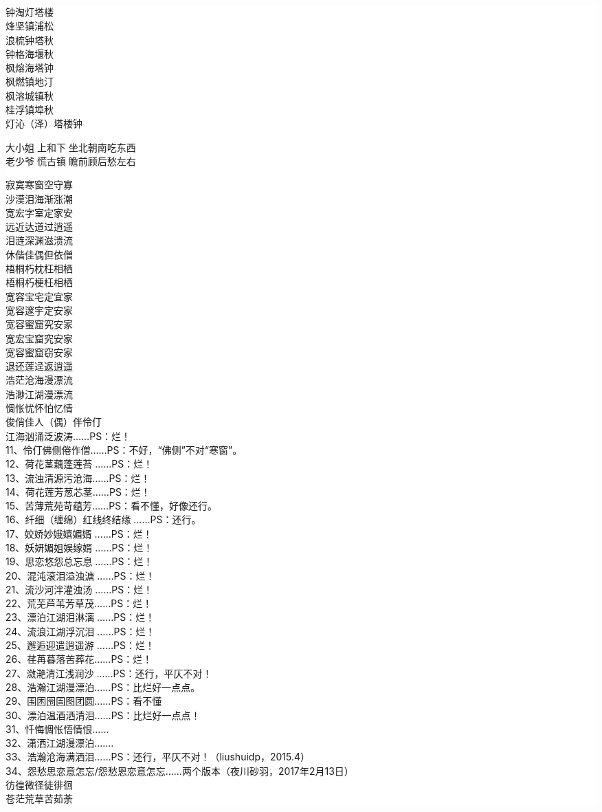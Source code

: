 钟淘灯塔楼<br>
烽坚镇浦松<br>
浪梳钟塔秋<br>
钟格海堰秋<br>
枫熔海塔钟<br>
枫燃镇地汀<br>
枫溶城镇秋<br>
桂浮镇埠秋<br>
灯沁（泽）塔楼钟<br>


大小姐 上和下 坐北朝南吃东西<br>
老少爷 慌古镇 瞻前顾后愁左右<br>


寂寞寒窗空守寡<br>
沙漠泪海渐涨潮<br>
宽宏字室定家安<br>
远近达道过逍遥<br>
泪涟深渊滋溃流<br>
休偕佳偶但依僧<br>
梧桐朽枕枉相栖<br>
梧桐朽梗枉相栖<br>
宽容宝宅定宜家<br>
宽容邃宇定安家<br>
宽容蜜窟究安家<br>
宽宏宝窟究安家<br>
宽容蜜窟窃安家<br>
退还莲迳返逍遥<br>
浩茫沧海漫漂流<br>
浩渺江湖漫漂流<br>
惆怅忧怀怕忆情<br>
俊俏佳人（偶）伴伶仃<br>
江海汹涌泛波涛……PS：烂！<br>
11、伶仃佛侧倦作僧……PS：不好，“佛侧”不对“寒窗”。<br>
12、荷花茎藕蓬莲苔 ……PS：烂！<br>
13、流浊清源污沧海……PS：烂！<br>
14、荷花莲芳葱芯茎……PS：烂！<br>
15、苦薄荒苑苛蕴芳……PS：看不懂，好像还行。<br>
16、纤细（缠绵）红线终结缘 ……PS：还行。<br>
17、姣娇妙娥嬉媚婿 ……PS：烂！<br>
18、妖妍媚姐娱嫁婿 ……PS：烂！<br>
19、思恋悠怨总忘息 ……PS：烂！<br>
20、混沌滚泪溢浊溏 ……PS：烂！<br>
21、流沙河泮灌浊汤 ……PS：烂！<br>
22、荒芜芦苇芳草茂……PS：烂！<br>
23、漂泊江湖泪淋漓 ……PS：烂！<br>
24、流浪江湖浮沉泪 ……PS：烂！<br>
25、邂逅迎遣逍遥游 ……PS：烂！<br>
26、荏苒暮落苦葬花……PS：烂！<br>
27、潋滟清江浅润沙 ……PS：还行，平仄不对！<br>
28、浩瀚江湖漫漂泊……PS：比烂好一点点。<br>
29、围困囹圄图团圆……PS：看不懂<br>
30、漂泊温酒洒清泪……PS：比烂好一点点！<br>
31、忏悔惆怅悟情恨……<br>
32、潇洒江湖漫漂泊.……<br>
33、浩瀚沧海满洒泪……PS：还行，平仄不对！（liushuidp，2015.4）<br>
34、怨愁思恋意怎忘/怨愁恩恋意怎忘……两个版本（夜川砂羽，2017年2月13日）<br>
彷徨微径徒徘徊<br>
苍茫荒草苦茹荼<br>
